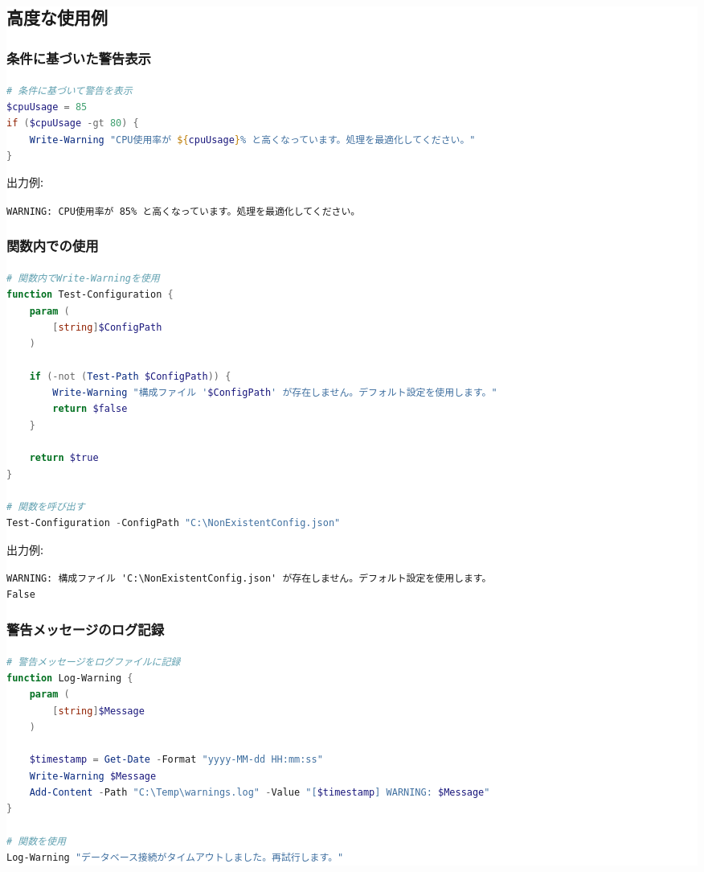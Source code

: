 ## 高度な使用例

### 条件に基づいた警告表示

```powershell
# 条件に基づいて警告を表示
$cpuUsage = 85
if ($cpuUsage -gt 80) {
    Write-Warning "CPU使用率が ${cpuUsage}% と高くなっています。処理を最適化してください。"
}
```

出力例:
```
WARNING: CPU使用率が 85% と高くなっています。処理を最適化してください。
```

### 関数内での使用

```powershell
# 関数内でWrite-Warningを使用
function Test-Configuration {
    param (
        [string]$ConfigPath
    )
    
    if (-not (Test-Path $ConfigPath)) {
        Write-Warning "構成ファイル '$ConfigPath' が存在しません。デフォルト設定を使用します。"
        return $false
    }
    
    return $true
}

# 関数を呼び出す
Test-Configuration -ConfigPath "C:\NonExistentConfig.json"
```

出力例:
```
WARNING: 構成ファイル 'C:\NonExistentConfig.json' が存在しません。デフォルト設定を使用します。
False
```

### 警告メッセージのログ記録

```powershell
# 警告メッセージをログファイルに記録
function Log-Warning {
    param (
        [string]$Message
    )
    
    $timestamp = Get-Date -Format "yyyy-MM-dd HH:mm:ss"
    Write-Warning $Message
    Add-Content -Path "C:\Temp\warnings.log" -Value "[$timestamp] WARNING: $Message"
}

# 関数を使用
Log-Warning "データベース接続がタイムアウトしました。再試行します。"
```
